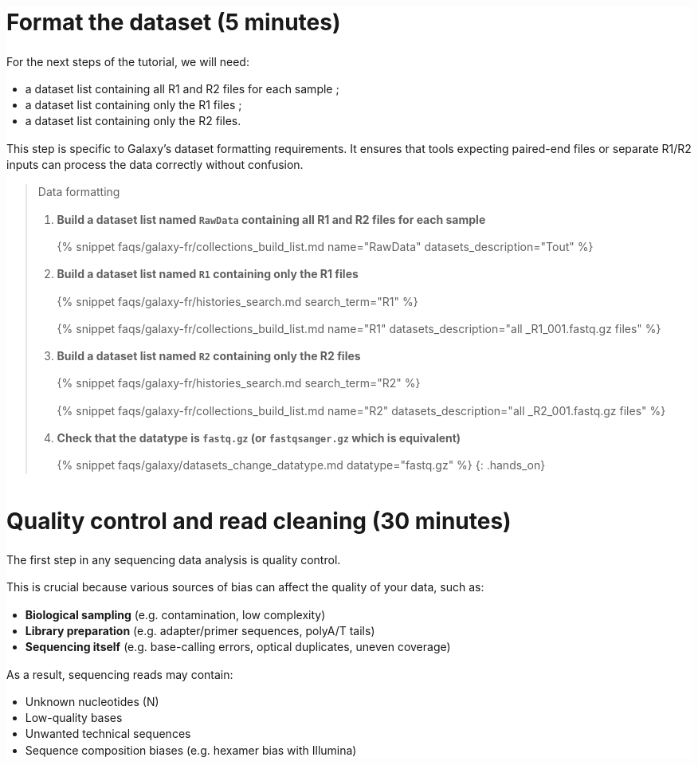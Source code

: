 # Format the dataset (5 minutes)

 For the next steps of the tutorial, we will need:
 - a dataset list containing all R1 and R2 files for each sample ; 
 - a dataset list containing only the R1 files ;
 - a dataset list containing only the R2 files.
 
 This step is specific to Galaxy’s dataset formatting requirements. It ensures that tools expecting paired-end files or separate R1/R2 inputs can process the data correctly without confusion.

> <hands-on-title>Data formatting</hands-on-title>
> 
> 1. **Build a dataset list named `RawData` containing all R1 and R2 files for each sample**
> 
>    {% snippet faqs/galaxy-fr/collections_build_list.md name="RawData" datasets_description="Tout" %}
>
> 2. **Build a dataset list named `R1` containing only the R1 files**
> 
>    {% snippet faqs/galaxy-fr/histories_search.md search_term="R1" %}
> 
>    {% snippet faqs/galaxy-fr/collections_build_list.md name="R1" datasets_description="all _R1_001.fastq.gz files" %}
> 
> 3. **Build a dataset list named `R2` containing only the R2 files**
> 
>    {% snippet faqs/galaxy-fr/histories_search.md search_term="R2" %}
> 
>    {% snippet faqs/galaxy-fr/collections_build_list.md name="R2" datasets_description="all _R2_001.fastq.gz files" %}
> 
> 4. **Check that the datatype is `fastq.gz` (or `fastqsanger.gz` which is equivalent)**
>
>    {% snippet faqs/galaxy/datasets_change_datatype.md datatype="fastq.gz" %}
{: .hands_on}

# Quality control and read cleaning (30 minutes)

The first step in any sequencing data analysis is quality control.

This is crucial because various sources of bias can affect the quality of your data, such as:
- **Biological sampling** (e.g. contamination, low complexity)
- **Library preparation** (e.g. adapter/primer sequences, polyA/T tails)
- **Sequencing itself** (e.g. base-calling errors, optical duplicates, uneven coverage)

As a result, sequencing reads may contain:
- Unknown nucleotides (N)
- Low-quality bases
- Unwanted technical sequences
- Sequence composition biases (e.g. hexamer bias with Illumina)
